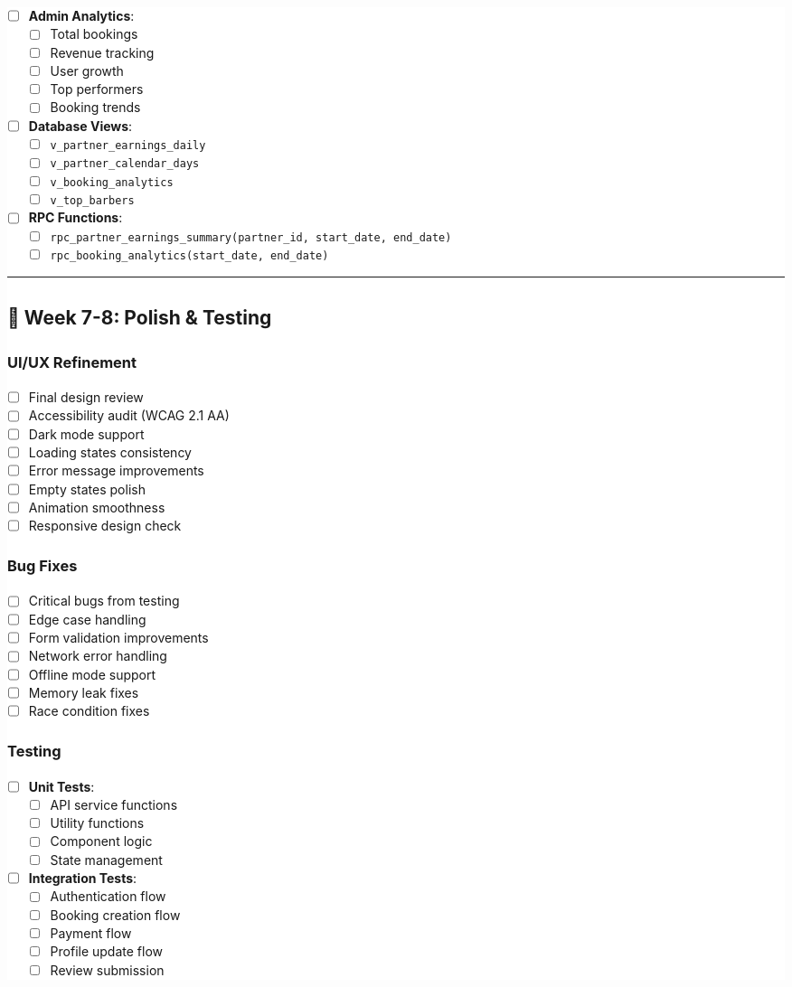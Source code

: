 - [ ] **Admin Analytics**:
  - [ ] Total bookings
  - [ ] Revenue tracking
  - [ ] User growth
  - [ ] Top performers
  - [ ] Booking trends

- [ ] **Database Views**:
  - [ ] `v_partner_earnings_daily`
  - [ ] `v_partner_calendar_days`
  - [ ] `v_booking_analytics`
  - [ ] `v_top_barbers`

- [ ] **RPC Functions**:
  - [ ] `rpc_partner_earnings_summary(partner_id, start_date, end_date)`
  - [ ] `rpc_booking_analytics(start_date, end_date)`

---

## 🎨 Week 7-8: Polish & Testing

### UI/UX Refinement
- [ ] Final design review
- [ ] Accessibility audit (WCAG 2.1 AA)
- [ ] Dark mode support
- [ ] Loading states consistency
- [ ] Error message improvements
- [ ] Empty states polish
- [ ] Animation smoothness
- [ ] Responsive design check

### Bug Fixes
- [ ] Critical bugs from testing
- [ ] Edge case handling
- [ ] Form validation improvements
- [ ] Network error handling
- [ ] Offline mode support
- [ ] Memory leak fixes
- [ ] Race condition fixes

### Testing
- [ ] **Unit Tests**:
  - [ ] API service functions
  - [ ] Utility functions
  - [ ] Component logic
  - [ ] State management

- [ ] **Integration Tests**:
  - [ ] Authentication flow
  - [ ] Booking creation flow
  - [ ] Payment flow
  - [ ] Profile update flow
  - [ ] Review submission
